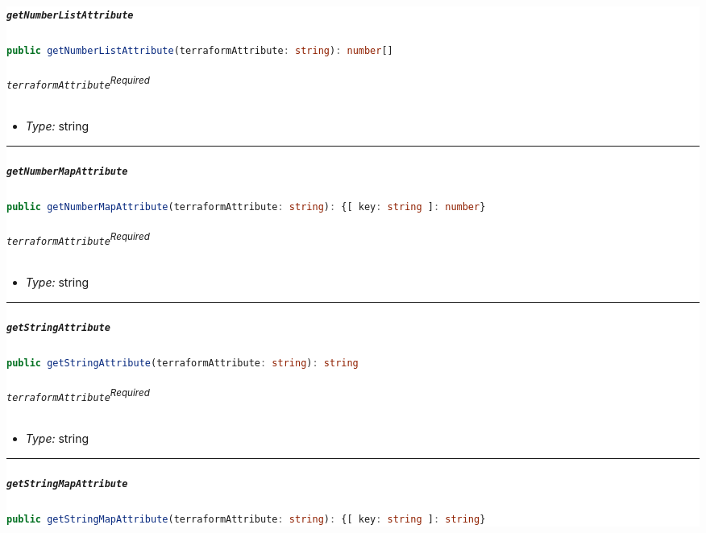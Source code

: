 
##### `getNumberListAttribute` <a name="getNumberListAttribute" id="@cdktf/provider-gitlab.dataGitlabGroupSubgroups.DataGitlabGroupSubgroups.getNumberListAttribute"></a>

```typescript
public getNumberListAttribute(terraformAttribute: string): number[]
```

###### `terraformAttribute`<sup>Required</sup> <a name="terraformAttribute" id="@cdktf/provider-gitlab.dataGitlabGroupSubgroups.DataGitlabGroupSubgroups.getNumberListAttribute.parameter.terraformAttribute"></a>

- *Type:* string

---

##### `getNumberMapAttribute` <a name="getNumberMapAttribute" id="@cdktf/provider-gitlab.dataGitlabGroupSubgroups.DataGitlabGroupSubgroups.getNumberMapAttribute"></a>

```typescript
public getNumberMapAttribute(terraformAttribute: string): {[ key: string ]: number}
```

###### `terraformAttribute`<sup>Required</sup> <a name="terraformAttribute" id="@cdktf/provider-gitlab.dataGitlabGroupSubgroups.DataGitlabGroupSubgroups.getNumberMapAttribute.parameter.terraformAttribute"></a>

- *Type:* string

---

##### `getStringAttribute` <a name="getStringAttribute" id="@cdktf/provider-gitlab.dataGitlabGroupSubgroups.DataGitlabGroupSubgroups.getStringAttribute"></a>

```typescript
public getStringAttribute(terraformAttribute: string): string
```

###### `terraformAttribute`<sup>Required</sup> <a name="terraformAttribute" id="@cdktf/provider-gitlab.dataGitlabGroupSubgroups.DataGitlabGroupSubgroups.getStringAttribute.parameter.terraformAttribute"></a>

- *Type:* string

---

##### `getStringMapAttribute` <a name="getStringMapAttribute" id="@cdktf/provider-gitlab.dataGitlabGroupSubgroups.DataGitlabGroupSubgroups.getStringMapAttribute"></a>

```typescript
public getStringMapAttribute(terraformAttribute: string): {[ key: string ]: string}
```

